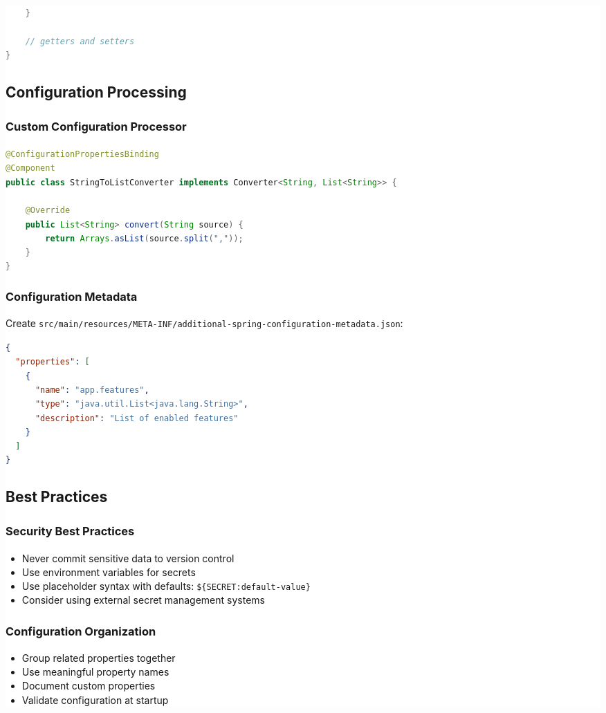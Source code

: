 ```java
    }

    // getters and setters
}
```

## Configuration Processing

### Custom Configuration Processor

```java
@ConfigurationPropertiesBinding
@Component
public class StringToListConverter implements Converter<String, List<String>> {

    @Override
    public List<String> convert(String source) {
        return Arrays.asList(source.split(","));
    }
}
```

### Configuration Metadata

Create `src/main/resources/META-INF/additional-spring-configuration-metadata.json`:

```json
{
  "properties": [
    {
      "name": "app.features",
      "type": "java.util.List<java.lang.String>",
      "description": "List of enabled features"
    }
  ]
}
```

## Best Practices

### Security Best Practices

- Never commit sensitive data to version control
- Use environment variables for secrets
- Use placeholder syntax with defaults: `${SECRET:default-value}`
- Consider using external secret management systems

### Configuration Organization

- Group related properties together
- Use meaningful property names
- Document custom properties
- Validate configuration at startup
